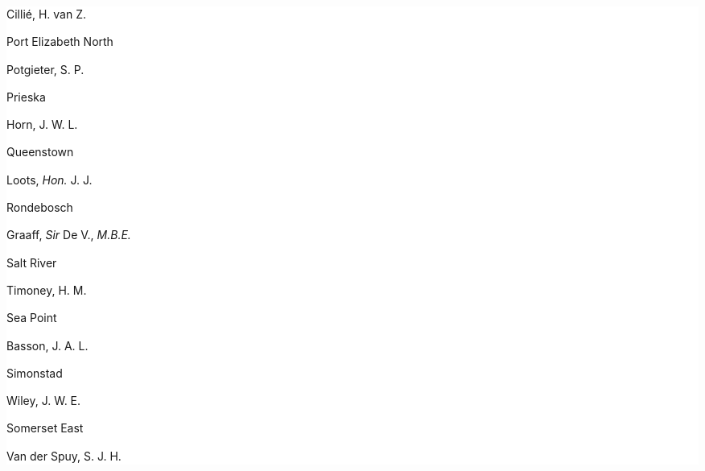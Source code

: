 <td><p>Cilli&#x00E9;, H. van Z.</p></td>

</tr>

<tr>

<td><p>Port Elizabeth North</p></td>

<td><p>Potgieter, S. P.</p></td>

</tr>

<tr>

<td><p>Prieska</p></td>

<td><p>Horn, J. W. L.</p></td>

</tr>

<tr>

<td><p>Queenstown</p></td>

<td><p>Loots, <i>Hon.</i> J. J.</p></td>

</tr>

<tr>

<td><p>Rondebosch</p></td>

<td><p>Graaff, <i>Sir</i> De V., <i>M.B.E.</i></p></td>

</tr>

<tr>

<td><p>Salt River</p></td>

<td><p>Timoney, H. M.</p></td>

</tr>

<tr>

<td><p>Sea Point</p></td>

<td><p>Basson, J. A. L.</p></td>

</tr>

<tr>

<td><p>Simonstad</p></td>

<td><p>Wiley, J. W. E.</p></td>

</tr>

<tr>

<td><p>Somerset East</p></td>

<td><p>Van der Spuy, S. J. H.</p></td>
